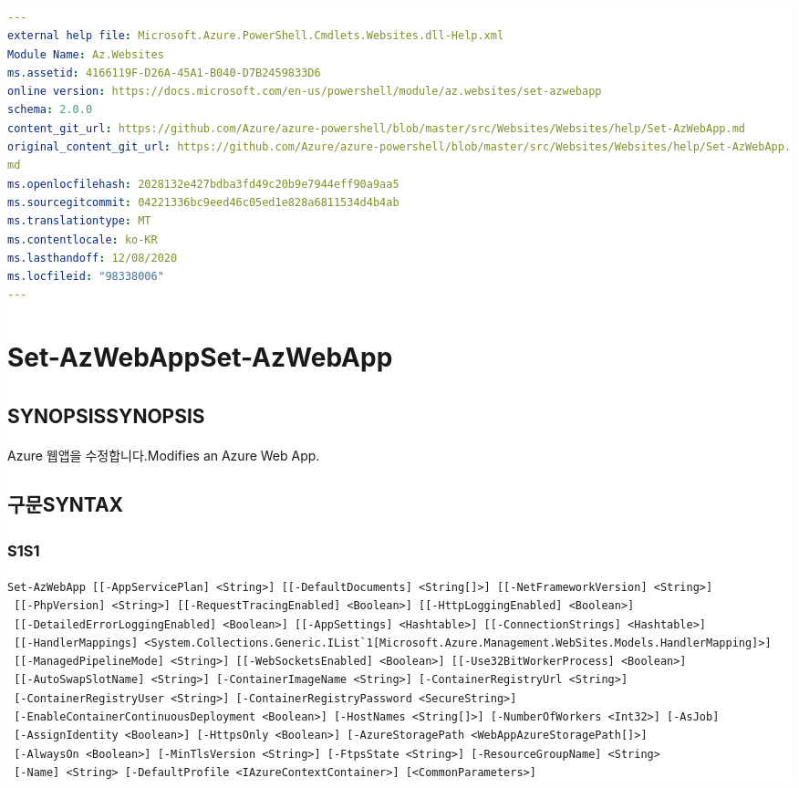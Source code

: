 ```yaml
---
external help file: Microsoft.Azure.PowerShell.Cmdlets.Websites.dll-Help.xml
Module Name: Az.Websites
ms.assetid: 4166119F-D26A-45A1-B040-D7B2459833D6
online version: https://docs.microsoft.com/en-us/powershell/module/az.websites/set-azwebapp
schema: 2.0.0
content_git_url: https://github.com/Azure/azure-powershell/blob/master/src/Websites/Websites/help/Set-AzWebApp.md
original_content_git_url: https://github.com/Azure/azure-powershell/blob/master/src/Websites/Websites/help/Set-AzWebApp.md
ms.openlocfilehash: 2028132e427bdba3fd49c20b9e7944eff90a9aa5
ms.sourcegitcommit: 04221336bc9eed46c05ed1e828a6811534d4b4ab
ms.translationtype: MT
ms.contentlocale: ko-KR
ms.lasthandoff: 12/08/2020
ms.locfileid: "98338006"
---
```

# <span data-ttu-id="56567-101">Set-AzWebApp</span><span class="sxs-lookup"><span data-stu-id="56567-101">Set-AzWebApp</span></span>

## <span data-ttu-id="56567-102">SYNOPSIS</span><span class="sxs-lookup"><span data-stu-id="56567-102">SYNOPSIS</span></span>
<span data-ttu-id="56567-103">Azure 웹앱을 수정합니다.</span><span class="sxs-lookup"><span data-stu-id="56567-103">Modifies an Azure Web App.</span></span>

## <span data-ttu-id="56567-104">구문</span><span class="sxs-lookup"><span data-stu-id="56567-104">SYNTAX</span></span>

### <span data-ttu-id="56567-105">S1</span><span class="sxs-lookup"><span data-stu-id="56567-105">S1</span></span>
```
Set-AzWebApp [[-AppServicePlan] <String>] [[-DefaultDocuments] <String[]>] [[-NetFrameworkVersion] <String>]
 [[-PhpVersion] <String>] [[-RequestTracingEnabled] <Boolean>] [[-HttpLoggingEnabled] <Boolean>]
 [[-DetailedErrorLoggingEnabled] <Boolean>] [[-AppSettings] <Hashtable>] [[-ConnectionStrings] <Hashtable>]
 [[-HandlerMappings] <System.Collections.Generic.IList`1[Microsoft.Azure.Management.WebSites.Models.HandlerMapping]>]
 [[-ManagedPipelineMode] <String>] [[-WebSocketsEnabled] <Boolean>] [[-Use32BitWorkerProcess] <Boolean>]
 [[-AutoSwapSlotName] <String>] [-ContainerImageName <String>] [-ContainerRegistryUrl <String>]
 [-ContainerRegistryUser <String>] [-ContainerRegistryPassword <SecureString>]
 [-EnableContainerContinuousDeployment <Boolean>] [-HostNames <String[]>] [-NumberOfWorkers <Int32>] [-AsJob]
 [-AssignIdentity <Boolean>] [-HttpsOnly <Boolean>] [-AzureStoragePath <WebAppAzureStoragePath[]>]
 [-AlwaysOn <Boolean>] [-MinTlsVersion <String>] [-FtpsState <String>] [-ResourceGroupName] <String>
 [-Name] <String> [-DefaultProfile <IAzureContextContainer>] [<CommonParameters>]
```
